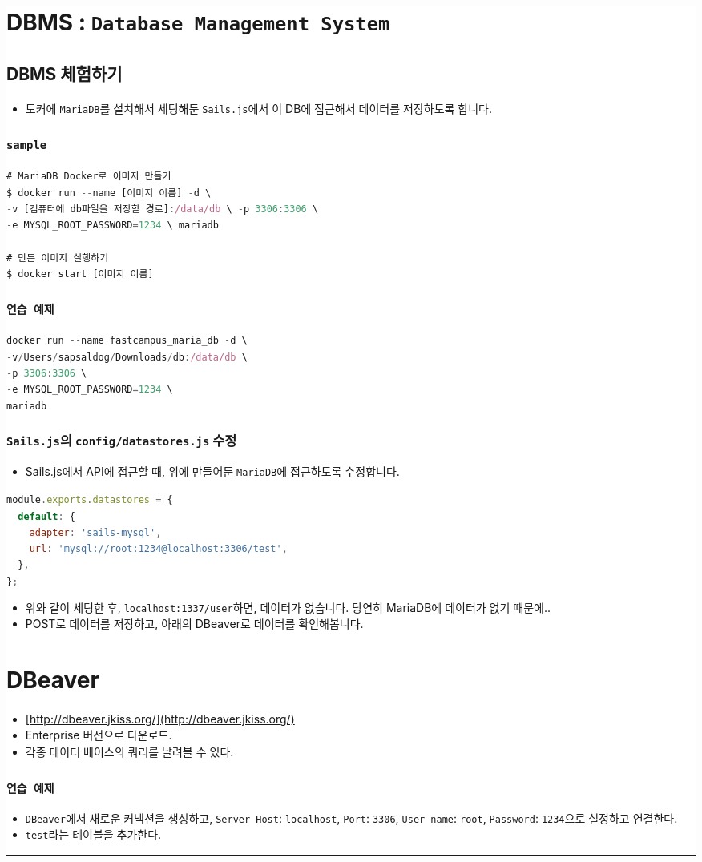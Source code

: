 
# DBMS : `Database Management System`

## DBMS 체험하기
 - 도커에 `MariaDB`를 설치해서 세팅해둔 `Sails.js`에서 이 DB에 접근해서 데이터를 저장하도록 합니다.

### `sample`

```javascript
# MariaDB Docker로 이미지 만들기
$ docker run --name [이미지 이름] -d \
-v [컴퓨터에 db파일을 저장할 경로]:/data/db \ -p 3306:3306 \
-e MYSQL_ROOT_PASSWORD=1234 \ mariadb

# 만든 이미지 실행하기
$ docker start [이미지 이름]
```

### `연습 예제`

```javascript
docker run --name fastcampus_maria_db -d \
-v/Users/sapsaldog/Downloads/db:/data/db \
-p 3306:3306 \
-e MYSQL_ROOT_PASSWORD=1234 \
mariadb
```

### `Sails.js`의 `config/datastores.js` 수정
 - Sails.js에서 API에 접근할 때, 위에 만들어둔 `MariaDB`에 접근하도록 수정합니다.

```javascript
module.exports.datastores = {
  default: {
    adapter: 'sails-mysql',
    url: 'mysql://root:1234@localhost:3306/test',
  },
};
```
 - 위와 같이 세팅한 후, `localhost:1337/user`하면, 데이터가 없습니다. 당연히 MariaDB에 데이터가 없기 때문에..
 - POST로 데이터를 저장하고, 아래의 DBeaver로 데이터를 확인해봅니다.

# DBeaver
 - [http://dbeaver.jkiss.org/](http://dbeaver.jkiss.org/)
 - Enterprise 버전으로 다운로드.
 - 각종 데이터 베이스의 쿼리를 날려볼 수 있다.

### `연습 예제`
 - `DBeaver`에서 새로운 커넥션을 생성하고, `Server Host`: `localhost`, `Port`: `3306`, `User name`: `root`, `Password`: `1234`으로 설정하고 연결한다.
 - `test`라는 테이블을 추가한다.

---